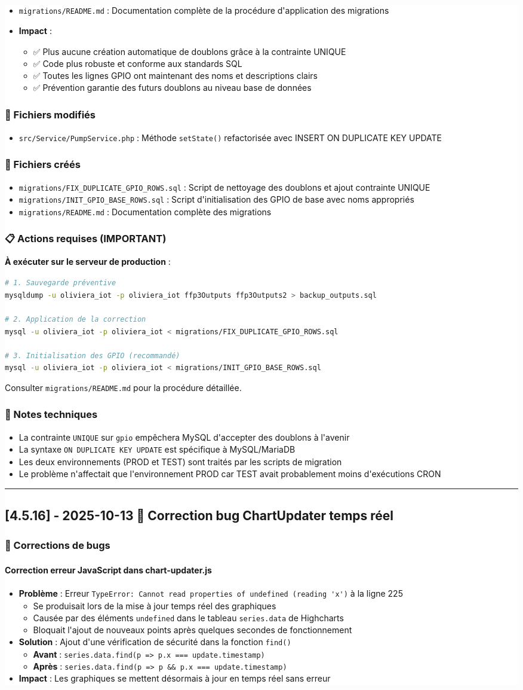   - `migrations/README.md` : Documentation complète de la procédure d'application des migrations

- **Impact** :
  - ✅ Plus aucune création automatique de doublons grâce à la contrainte UNIQUE
  - ✅ Code plus robuste et conforme aux standards SQL
  - ✅ Toutes les lignes GPIO ont maintenant des noms et descriptions clairs
  - ✅ Prévention garantie des futurs doublons au niveau base de données

### 🔧 Fichiers modifiés
- `src/Service/PumpService.php` : Méthode `setState()` refactorisée avec INSERT ON DUPLICATE KEY UPDATE

### 📁 Fichiers créés
- `migrations/FIX_DUPLICATE_GPIO_ROWS.sql` : Script de nettoyage des doublons et ajout contrainte UNIQUE
- `migrations/INIT_GPIO_BASE_ROWS.sql` : Script d'initialisation des GPIO de base avec noms appropriés
- `migrations/README.md` : Documentation complète des migrations

### 📋 Actions requises (IMPORTANT)
**À exécuter sur le serveur de production** :
```bash
# 1. Sauvegarde préventive
mysqldump -u oliviera_iot -p oliviera_iot ffp3Outputs ffp3Outputs2 > backup_outputs.sql

# 2. Application de la correction
mysql -u oliviera_iot -p oliviera_iot < migrations/FIX_DUPLICATE_GPIO_ROWS.sql

# 3. Initialisation des GPIO (recommandé)
mysql -u oliviera_iot -p oliviera_iot < migrations/INIT_GPIO_BASE_ROWS.sql
```

Consulter `migrations/README.md` pour la procédure détaillée.

### 📝 Notes techniques
- La contrainte `UNIQUE` sur `gpio` empêchera MySQL d'accepter des doublons à l'avenir
- La syntaxe `ON DUPLICATE KEY UPDATE` est spécifique à MySQL/MariaDB
- Les deux environnements (PROD et TEST) sont traités par les scripts de migration
- Le problème n'affectait que l'environnement PROD car TEST avait probablement moins d'exécutions CRON

---

## [4.5.16] - 2025-10-13 🐛 Correction bug ChartUpdater temps réel

### 🐛 Corrections de bugs

#### Correction erreur JavaScript dans chart-updater.js
- **Problème** : Erreur `TypeError: Cannot read properties of undefined (reading 'x')` à la ligne 225
  - Se produisait lors de la mise à jour temps réel des graphiques
  - Causée par des éléments `undefined` dans le tableau `series.data` de Highcharts
  - Bloquait l'ajout de nouveaux points après quelques secondes de fonctionnement
- **Solution** : Ajout d'une vérification de sécurité dans la fonction `find()`
  - **Avant** : `series.data.find(p => p.x === update.timestamp)`
  - **Après** : `series.data.find(p => p && p.x === update.timestamp)`
- **Impact** : Les graphiques se mettent désormais à jour en temps réel sans erreur
